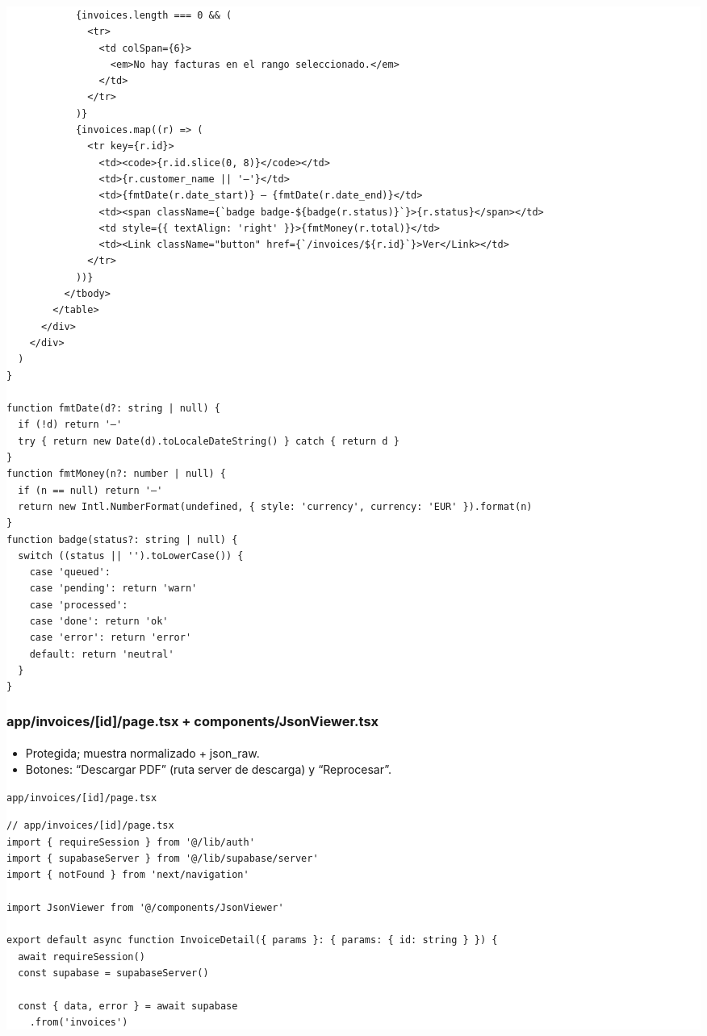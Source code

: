```tsx
            {invoices.length === 0 && (
              <tr>
                <td colSpan={6}>
                  <em>No hay facturas en el rango seleccionado.</em>
                </td>
              </tr>
            )}
            {invoices.map((r) => (
              <tr key={r.id}>
                <td><code>{r.id.slice(0, 8)}</code></td>
                <td>{r.customer_name || '—'}</td>
                <td>{fmtDate(r.date_start)} — {fmtDate(r.date_end)}</td>
                <td><span className={`badge badge-${badge(r.status)}`}>{r.status}</span></td>
                <td style={{ textAlign: 'right' }}>{fmtMoney(r.total)}</td>
                <td><Link className="button" href={`/invoices/${r.id}`}>Ver</Link></td>
              </tr>
            ))}
          </tbody>
        </table>
      </div>
    </div>
  )
}

function fmtDate(d?: string | null) {
  if (!d) return '—'
  try { return new Date(d).toLocaleDateString() } catch { return d }
}
function fmtMoney(n?: number | null) {
  if (n == null) return '—'
  return new Intl.NumberFormat(undefined, { style: 'currency', currency: 'EUR' }).format(n)
}
function badge(status?: string | null) {
  switch ((status || '').toLowerCase()) {
    case 'queued':
    case 'pending': return 'warn'
    case 'processed':
    case 'done': return 'ok'
    case 'error': return 'error'
    default: return 'neutral'
  }
}
```


### app/invoices/[id]/page.tsx + components/JsonViewer.tsx
- Protegida; muestra normalizado + json_raw.
- Botones: “Descargar PDF” (ruta server de descarga) y “Reprocesar”.

`app/invoices/[id]/page.tsx`
```tsx
// app/invoices/[id]/page.tsx
import { requireSession } from '@/lib/auth'
import { supabaseServer } from '@/lib/supabase/server'
import { notFound } from 'next/navigation'

import JsonViewer from '@/components/JsonViewer'

export default async function InvoiceDetail({ params }: { params: { id: string } }) {
  await requireSession()
  const supabase = supabaseServer()

  const { data, error } = await supabase
    .from('invoices')
```